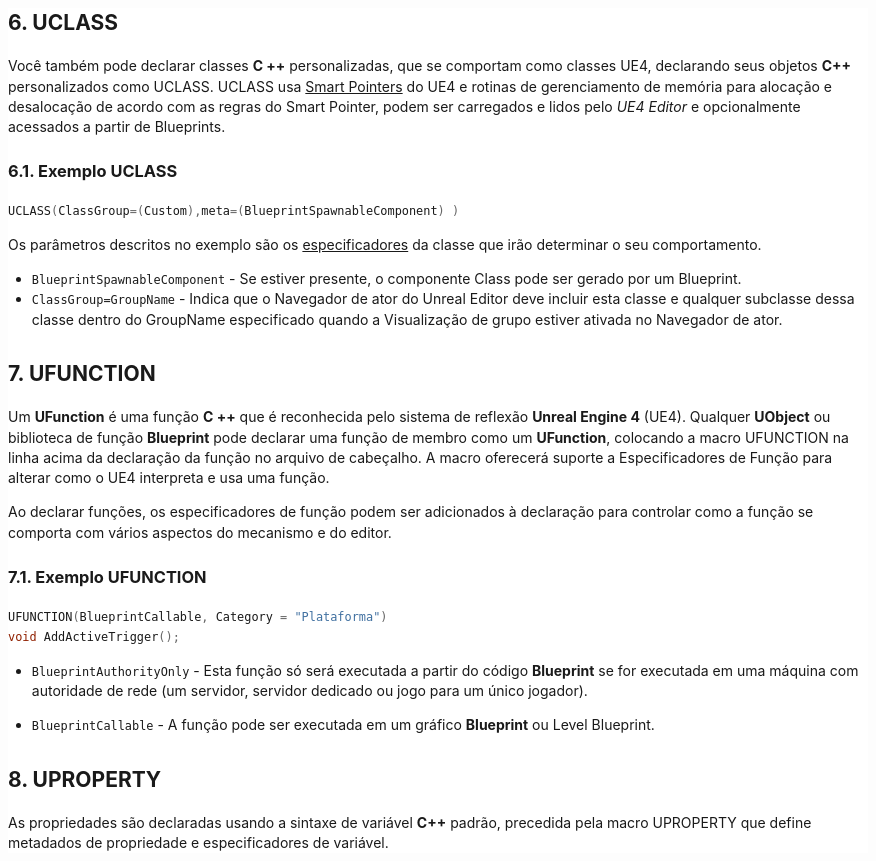 ## 6. UCLASS

Você também pode declarar classes **C ++** personalizadas, que se comportam como classes UE4, declarando seus objetos **C++** personalizados como UCLASS. UCLASS usa [Smart Pointers](https://docs.microsoft.com/pt-br/cpp/cpp/smart-pointers-modern-cpp?view=msvc-170 "Ponteiros inteligentes (C++ moderno)") do UE4 e rotinas de gerenciamento de memória para alocação e desalocação de acordo com as regras do Smart Pointer, podem ser carregados e lidos pelo *UE4 Editor* e opcionalmente acessados a partir de Blueprints.

### 6.1. Exemplo UCLASS

```cpp
UCLASS(ClassGroup=(Custom),meta=(BlueprintSpawnableComponent) )
```

Os parâmetros descritos no exemplo são os [especificadores](https://docs.unrealengine.com/4.27/en-US/ProgrammingAndScripting/GameplayArchitecture/Classes/Specifiers/ "Class Specifiers") da classe que irão determinar o seu comportamento.

- `BlueprintSpawnableComponent` - Se estiver presente, o componente Class pode ser gerado por um Blueprint.
- `ClassGroup=GroupName` - Indica que o Navegador de ator do Unreal Editor deve incluir esta classe e qualquer subclasse dessa classe dentro do GroupName especificado quando a Visualização de grupo estiver ativada no Navegador de ator.

## 7. UFUNCTION

Um **UFunction** é uma função **C ++** que é reconhecida pelo sistema de reflexão **Unreal Engine 4** (UE4). Qualquer **UObject** ou biblioteca de função **Blueprint** pode declarar uma função de membro como um **UFunction**, colocando a macro UFUNCTION na linha acima da declaração da função no arquivo de cabeçalho. A macro oferecerá suporte a Especificadores de Função para alterar como o UE4 interpreta e usa uma função.

Ao declarar funções, os especificadores de função podem ser adicionados à declaração para controlar como a função se comporta com vários aspectos do mecanismo e do editor.

### 7.1. Exemplo UFUNCTION

```cpp
UFUNCTION(BlueprintCallable, Category = "Plataforma")
void AddActiveTrigger();
```

- `BlueprintAuthorityOnly` - Esta função só será executada a partir do código **Blueprint** se for executada em uma máquina com autoridade de rede (um servidor, servidor dedicado ou jogo para um único jogador).

- `BlueprintCallable` - A função pode ser executada em um gráfico **Blueprint** ou Level Blueprint.

## 8. UPROPERTY

As propriedades são declaradas usando a sintaxe de variável **C++** padrão, precedida pela macro UPROPERTY que define metadados de propriedade e especificadores de variável.
